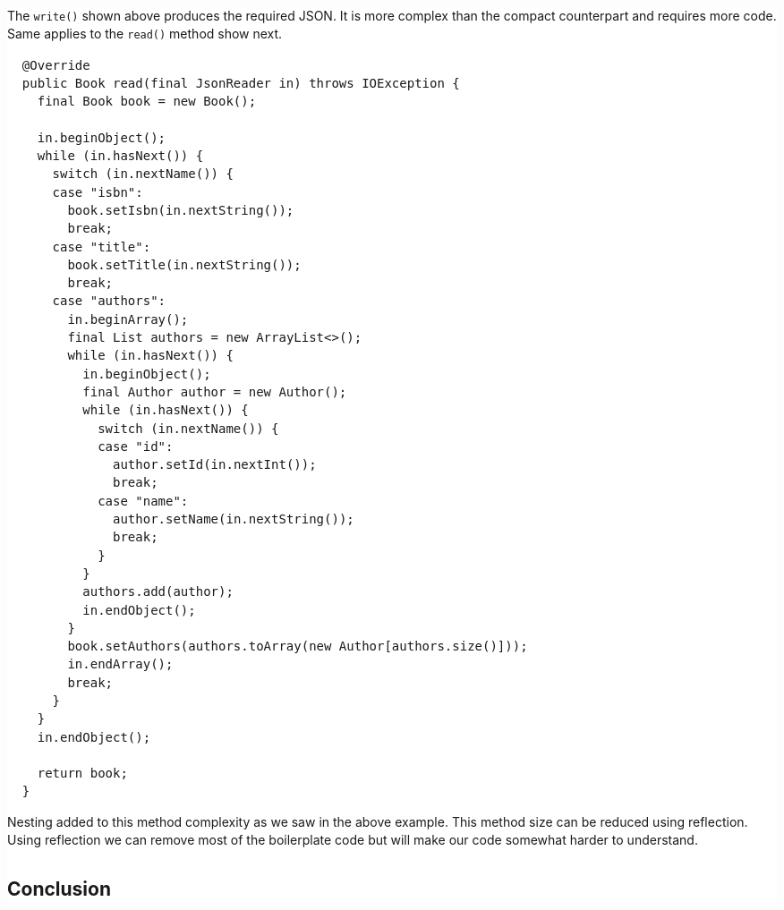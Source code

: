 
The <code>write()</code> shown above produces the required JSON.  It is more complex than the compact counterpart and requires more code.  Same applies to the <code>read()</code> method show next.


<pre>
  @Override
  public Book read(final JsonReader in) throws IOException {
    final Book book = new Book();

    in.beginObject();
    while (in.hasNext()) {
      switch (in.nextName()) {
      case "isbn":
        book.setIsbn(in.nextString());
        break;
      case "title":
        book.setTitle(in.nextString());
        break;
      case "authors":
        in.beginArray();
        final List<Author> authors = new ArrayList<>();
        while (in.hasNext()) {
          in.beginObject();
          final Author author = new Author();
          while (in.hasNext()) {
            switch (in.nextName()) {
            case "id":
              author.setId(in.nextInt());
              break;
            case "name":
              author.setName(in.nextString());
              break;
            }
          }
          authors.add(author);
          in.endObject();
        }
        book.setAuthors(authors.toArray(new Author[authors.size()]));
        in.endArray();
        break;
      }
    }
    in.endObject();

    return book;
  }
</pre>

Nesting added to this method complexity as we saw in the above example.  This method size can be reduced using reflection.  Using reflection we can remove most of the boilerplate code but will make our code somewhat harder to understand.


<h2>Conclusion</h2>
